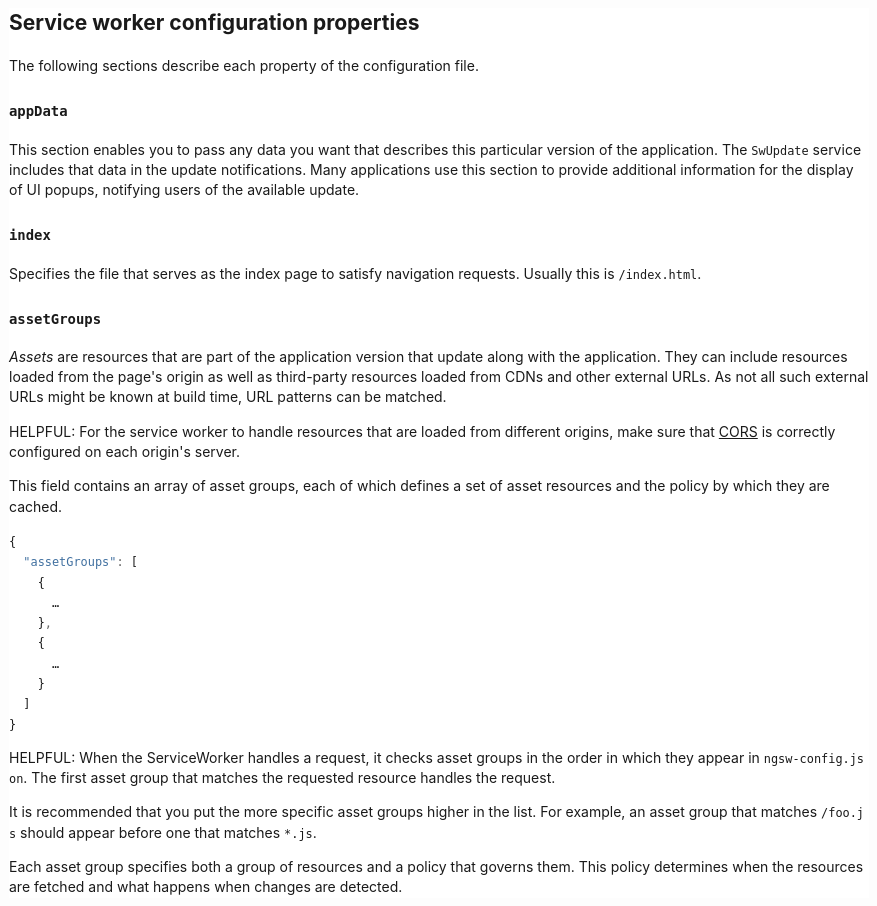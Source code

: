 ## Service worker configuration properties

The following sections describe each property of the configuration file.

### `appData`

This section enables you to pass any data you want that describes this particular version of the application.
The `SwUpdate` service includes that data in the update notifications.
Many applications use this section to provide additional information for the display of UI popups, notifying users of the available update.

### `index`

Specifies the file that serves as the index page to satisfy navigation requests.
Usually this is `/index.html`.

### `assetGroups`

_Assets_ are resources that are part of the application version that update along with the application.
They can include resources loaded from the page's origin as well as third-party resources loaded from CDNs and other external URLs.
As not all such external URLs might be known at build time, URL patterns can be matched.

HELPFUL: For the service worker to handle resources that are loaded from different origins, make sure that [CORS](https://developer.mozilla.org/docs/Web/HTTP/CORS) is correctly configured on each origin's server.

This field contains an array of asset groups, each of which defines a set of asset resources and the policy by which they are cached.

```ts
{
  "assetGroups": [
    {
      …
    },
    {
      …
    }
  ]
}
```

HELPFUL: When the ServiceWorker handles a request, it checks asset groups in the order in which they appear in `ngsw-config.json`.
The first asset group that matches the requested resource handles the request.

It is recommended that you put the more specific asset groups higher in the list.
For example, an asset group that matches `/foo.js` should appear before one that matches `*.js`.

Each asset group specifies both a group of resources and a policy that governs them.
This policy determines when the resources are fetched and what happens when changes are detected.
